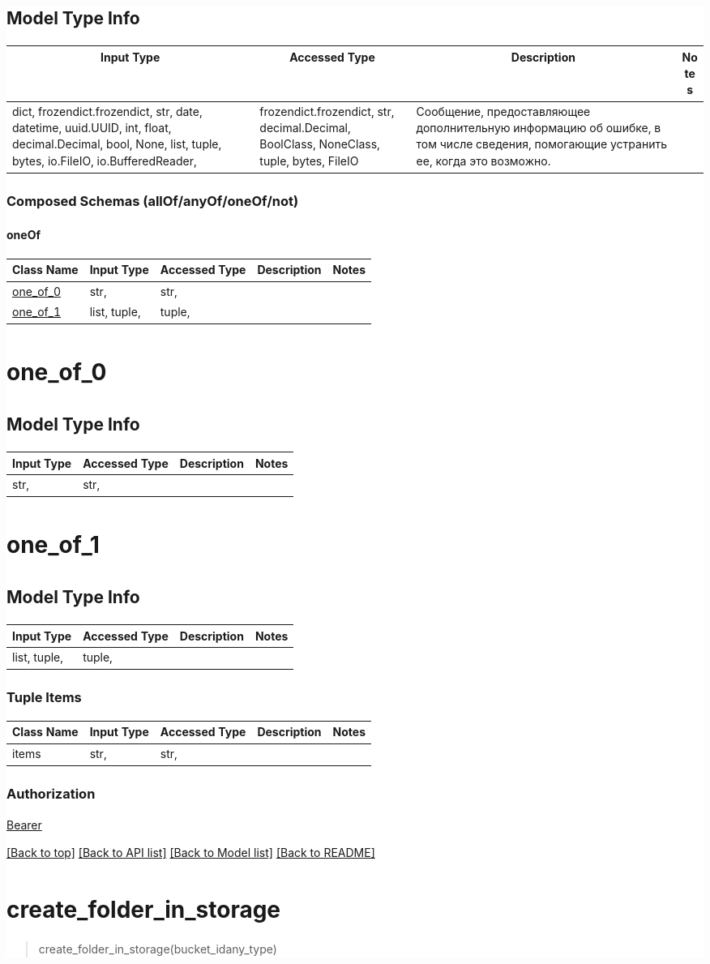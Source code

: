 ## Model Type Info
Input Type | Accessed Type | Description | Notes
------------ | ------------- | ------------- | -------------
dict, frozendict.frozendict, str, date, datetime, uuid.UUID, int, float, decimal.Decimal, bool, None, list, tuple, bytes, io.FileIO, io.BufferedReader,  | frozendict.frozendict, str, decimal.Decimal, BoolClass, NoneClass, tuple, bytes, FileIO | Сообщение, предоставляющее дополнительную информацию об ошибке, в том числе сведения, помогающие устранить ее, когда это возможно. | 

### Composed Schemas (allOf/anyOf/oneOf/not)
#### oneOf
Class Name | Input Type | Accessed Type | Description | Notes
------------- | ------------- | ------------- | ------------- | -------------
[one_of_0](#one_of_0) | str,  | str,  |  | 
[one_of_1](#one_of_1) | list, tuple,  | tuple,  |  | 

# one_of_0

## Model Type Info
Input Type | Accessed Type | Description | Notes
------------ | ------------- | ------------- | -------------
str,  | str,  |  | 

# one_of_1

## Model Type Info
Input Type | Accessed Type | Description | Notes
------------ | ------------- | ------------- | -------------
list, tuple,  | tuple,  |  | 

### Tuple Items
Class Name | Input Type | Accessed Type | Description | Notes
------------- | ------------- | ------------- | ------------- | -------------
items | str,  | str,  |  | 

### Authorization

[Bearer](../../../README.md#Bearer)

[[Back to top]](#__pageTop) [[Back to API list]](../../../README.md#documentation-for-api-endpoints) [[Back to Model list]](../../../README.md#documentation-for-models) [[Back to README]](../../../README.md)

# **create_folder_in_storage**
<a id="create_folder_in_storage"></a>
> create_folder_in_storage(bucket_idany_type)
